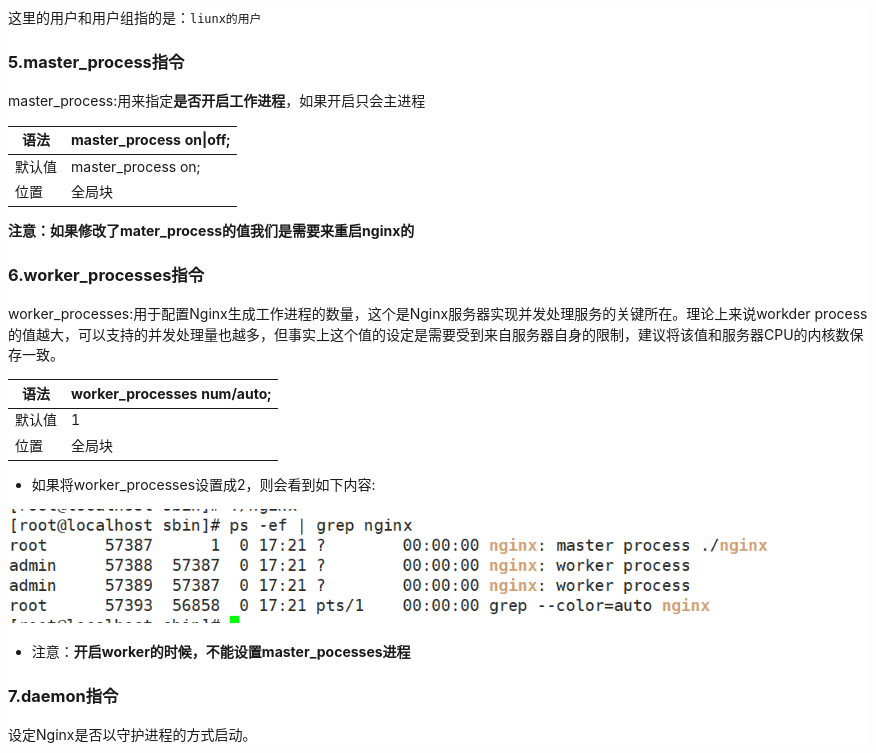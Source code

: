 这里的用户和用户组指的是：`liunx的用户`



### 5.master_process指令



master_process:用来指定**是否开启工作进程**，如果开启只会主进程



| 语法   | master_process on\|off; |
| ------ | ----------------------- |
| 默认值 | master_process on;      |
| 位置   | 全局块                  |

**注意：如果修改了mater_process的值我们是需要来重启nginx的**



### 6.worker_processes指令



worker_processes:用于配置Nginx生成工作进程的数量，这个是Nginx服务器实现并发处理服务的关键所在。理论上来说workder process的值越大，可以支持的并发处理量也越多，但事实上这个值的设定是需要受到来自服务器自身的限制，建议将该值和服务器CPU的内核数保存一致。



| 语法   | worker_processes     num/auto; |
| ------ | ------------------------------ |
| 默认值 | 1                              |
| 位置   | 全局块                         |



+ 如果将worker_processes设置成2，则会看到如下内容:



<img src="images/image-20210629172117518.png" alt="image-20210629172117518" style="zoom:80%;" />



+ 注意：**开启worker的时候，不能设置master_pocesses进程**



### 7.daemon指令



设定Nginx是否以守护进程的方式启动。
